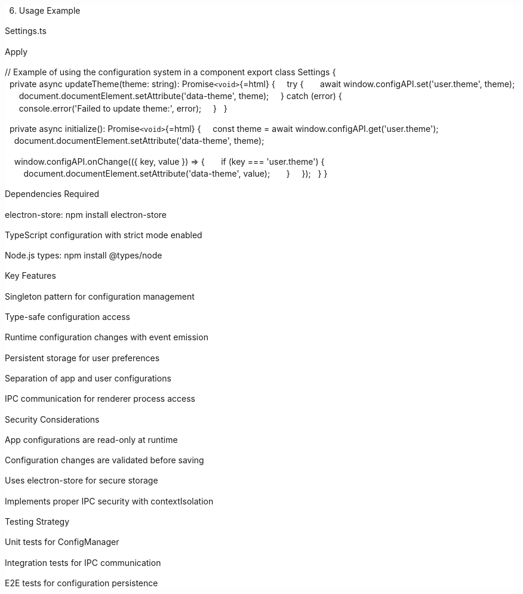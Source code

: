 6.  Usage Example

Settings.ts

Apply

// Example of using the configuration system in a component
export class Settings {
  private async updateTheme(theme: string): Promise`<void>`{=html} {
    try {       await window.configAPI.set('user.theme', theme);
      document.documentElement.setAttribute('data-theme', theme);
    } catch (error) {
      console.error('Failed to update theme:', error);     }   }

  private async initialize(): Promise`<void>`{=html} {
    const theme = await window.configAPI.get('user.theme');
    document.documentElement.setAttribute('data-theme', theme);

    window.configAPI.onChange(({ key, value }) =\> {
      if (key === 'user.theme') {
        document.documentElement.setAttribute('data-theme', value);
      }     });   } }

Dependencies Required

electron-store: npm install electron-store

TypeScript configuration with strict mode enabled

Node.js types: npm install @types/node

Key Features

Singleton pattern for configuration management

Type-safe configuration access

Runtime configuration changes with event emission

Persistent storage for user preferences

Separation of app and user configurations

IPC communication for renderer process access

Security Considerations

App configurations are read-only at runtime

Configuration changes are validated before saving

Uses electron-store for secure storage

Implements proper IPC security with contextIsolation

Testing Strategy

Unit tests for ConfigManager

Integration tests for IPC communication

E2E tests for configuration persistence
